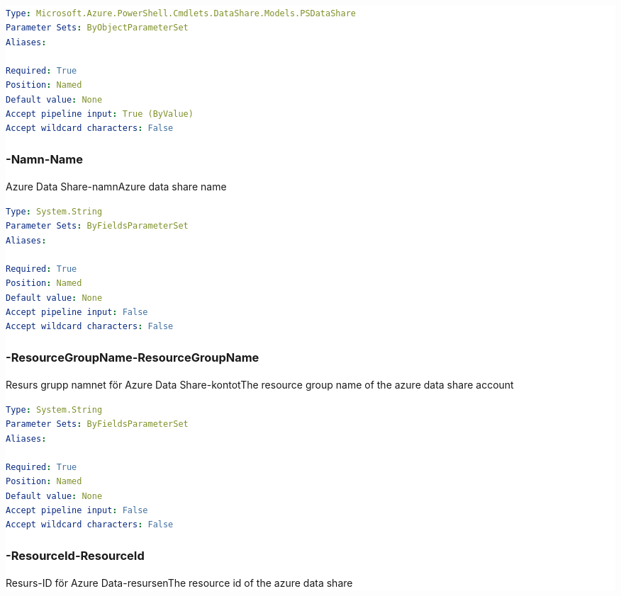 
```yaml
Type: Microsoft.Azure.PowerShell.Cmdlets.DataShare.Models.PSDataShare
Parameter Sets: ByObjectParameterSet
Aliases:

Required: True
Position: Named
Default value: None
Accept pipeline input: True (ByValue)
Accept wildcard characters: False
```

### <span data-ttu-id="5220f-122">-Namn</span><span class="sxs-lookup"><span data-stu-id="5220f-122">-Name</span></span>
<span data-ttu-id="5220f-123">Azure Data Share-namn</span><span class="sxs-lookup"><span data-stu-id="5220f-123">Azure data share name</span></span>

```yaml
Type: System.String
Parameter Sets: ByFieldsParameterSet
Aliases:

Required: True
Position: Named
Default value: None
Accept pipeline input: False
Accept wildcard characters: False
```

### <span data-ttu-id="5220f-124">-ResourceGroupName</span><span class="sxs-lookup"><span data-stu-id="5220f-124">-ResourceGroupName</span></span>
<span data-ttu-id="5220f-125">Resurs grupp namnet för Azure Data Share-kontot</span><span class="sxs-lookup"><span data-stu-id="5220f-125">The resource group name of the azure data share account</span></span>

```yaml
Type: System.String
Parameter Sets: ByFieldsParameterSet
Aliases:

Required: True
Position: Named
Default value: None
Accept pipeline input: False
Accept wildcard characters: False
```

### <span data-ttu-id="5220f-126">-ResourceId</span><span class="sxs-lookup"><span data-stu-id="5220f-126">-ResourceId</span></span>
<span data-ttu-id="5220f-127">Resurs-ID för Azure Data-resursen</span><span class="sxs-lookup"><span data-stu-id="5220f-127">The resource id of the azure data share</span></span>

